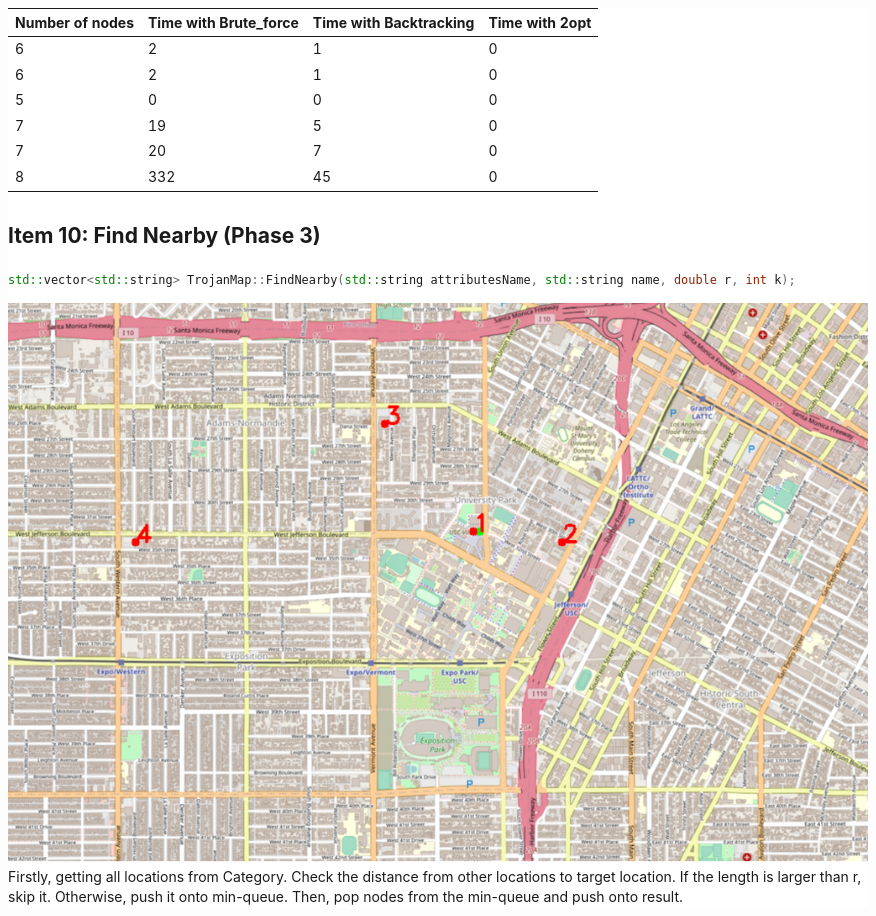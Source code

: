 

| Number of nodes| Time with Brute_force | Time with Backtracking|Time with 2opt |
| -------------------- | ----------- |----|----|
|6            |  2        | 1    |0|
|6            |  2        | 1    |0|
|5            |  0        | 0    |0|
|7|19|5|0|
|7|20|7|0|
|8|332|45|0|


## Item 10: Find Nearby (Phase 3)

```c++
std::vector<std::string> TrojanMap::FindNearby(std::string attributesName, std::string name, double r, int k);
```
![fine nearby](img/Picture4.png)
Firstly, getting all locations from Category. Check the distance from other locations to target location. If the length is larger than r, skip it. Otherwise, push it onto min-queue. Then, pop nodes from the min-queue and push onto result.
